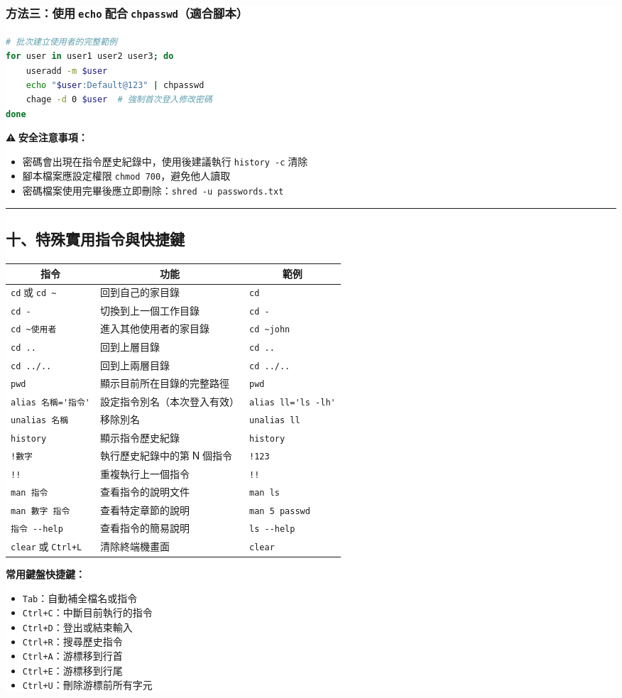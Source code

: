 ### 方法三：使用 `echo` 配合 `chpasswd`（適合腳本）
```bash
# 批次建立使用者的完整範例
for user in user1 user2 user3; do
    useradd -m $user
    echo "$user:Default@123" | chpasswd
    chage -d 0 $user  # 強制首次登入修改密碼
done
```

**⚠️ 安全注意事項：**
- 密碼會出現在指令歷史紀錄中，使用後建議執行 `history -c` 清除
- 腳本檔案應設定權限 `chmod 700`，避免他人讀取
- 密碼檔案使用完畢後應立即刪除：`shred -u passwords.txt`

---

## 十、特殊實用指令與快捷鍵
| 指令 | 功能 | 範例 |
|------|------|------|
| `cd` 或 `cd ~` | 回到自己的家目錄 | `cd` |
| `cd -` | 切換到上一個工作目錄 | `cd -` |
| `cd ~使用者` | 進入其他使用者的家目錄 | `cd ~john` |
| `cd ..` | 回到上層目錄 | `cd ..` |
| `cd ../..` | 回到上兩層目錄 | `cd ../..` |
| `pwd` | 顯示目前所在目錄的完整路徑 | `pwd` |
| `alias 名稱='指令'` | 設定指令別名（本次登入有效） | `alias ll='ls -lh'` |
| `unalias 名稱` | 移除別名 | `unalias ll` |
| `history` | 顯示指令歷史紀錄 | `history` |
| `!數字` | 執行歷史紀錄中的第 N 個指令 | `!123` |
| `!!` | 重複執行上一個指令 | `!!` |
| `man 指令` | 查看指令的說明文件 | `man ls` |
| `man 數字 指令` | 查看特定章節的說明 | `man 5 passwd` |
| `指令 --help` | 查看指令的簡易說明 | `ls --help` |
| `clear` 或 `Ctrl+L` | 清除終端機畫面 | `clear` |

**常用鍵盤快捷鍵：**
- `Tab`：自動補全檔名或指令
- `Ctrl+C`：中斷目前執行的指令
- `Ctrl+D`：登出或結束輸入
- `Ctrl+R`：搜尋歷史指令
- `Ctrl+A`：游標移到行首
- `Ctrl+E`：游標移到行尾
- `Ctrl+U`：刪除游標前所有字元
